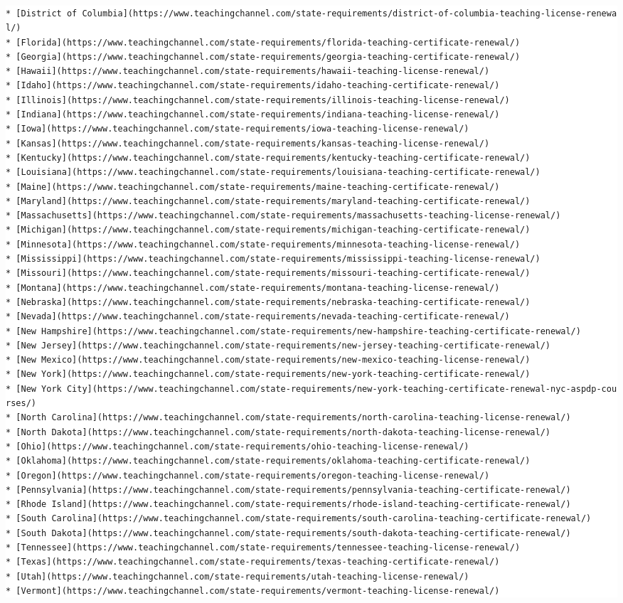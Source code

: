     * [District of Columbia](https://www.teachingchannel.com/state-requirements/district-of-columbia-teaching-license-renewal/)
    * [Florida](https://www.teachingchannel.com/state-requirements/florida-teaching-certificate-renewal/)
    * [Georgia](https://www.teachingchannel.com/state-requirements/georgia-teaching-certificate-renewal/)
    * [Hawaii](https://www.teachingchannel.com/state-requirements/hawaii-teaching-license-renewal/)
    * [Idaho](https://www.teachingchannel.com/state-requirements/idaho-teaching-certificate-renewal/)
    * [Illinois](https://www.teachingchannel.com/state-requirements/illinois-teaching-license-renewal/)
    * [Indiana](https://www.teachingchannel.com/state-requirements/indiana-teaching-license-renewal/)
    * [Iowa](https://www.teachingchannel.com/state-requirements/iowa-teaching-license-renewal/)
    * [Kansas](https://www.teachingchannel.com/state-requirements/kansas-teaching-license-renewal/)
    * [Kentucky](https://www.teachingchannel.com/state-requirements/kentucky-teaching-certificate-renewal/)
    * [Louisiana](https://www.teachingchannel.com/state-requirements/louisiana-teaching-certificate-renewal/)
    * [Maine](https://www.teachingchannel.com/state-requirements/maine-teaching-certificate-renewal/)
    * [Maryland](https://www.teachingchannel.com/state-requirements/maryland-teaching-certificate-renewal/)
    * [Massachusetts](https://www.teachingchannel.com/state-requirements/massachusetts-teaching-license-renewal/)
    * [Michigan](https://www.teachingchannel.com/state-requirements/michigan-teaching-certificate-renewal/)
    * [Minnesota](https://www.teachingchannel.com/state-requirements/minnesota-teaching-license-renewal/)
    * [Mississippi](https://www.teachingchannel.com/state-requirements/mississippi-teaching-license-renewal/)
    * [Missouri](https://www.teachingchannel.com/state-requirements/missouri-teaching-certificate-renewal/)
    * [Montana](https://www.teachingchannel.com/state-requirements/montana-teaching-license-renewal/)
    * [Nebraska](https://www.teachingchannel.com/state-requirements/nebraska-teaching-certificate-renewal/)
    * [Nevada](https://www.teachingchannel.com/state-requirements/nevada-teaching-certificate-renewal/)
    * [New Hampshire](https://www.teachingchannel.com/state-requirements/new-hampshire-teaching-certificate-renewal/)
    * [New Jersey](https://www.teachingchannel.com/state-requirements/new-jersey-teaching-certificate-renewal/)
    * [New Mexico](https://www.teachingchannel.com/state-requirements/new-mexico-teaching-license-renewal/)
    * [New York](https://www.teachingchannel.com/state-requirements/new-york-teaching-certificate-renewal/)
    * [New York City](https://www.teachingchannel.com/state-requirements/new-york-teaching-certificate-renewal-nyc-aspdp-courses/)
    * [North Carolina](https://www.teachingchannel.com/state-requirements/north-carolina-teaching-license-renewal/)
    * [North Dakota](https://www.teachingchannel.com/state-requirements/north-dakota-teaching-license-renewal/)
    * [Ohio](https://www.teachingchannel.com/state-requirements/ohio-teaching-license-renewal/)
    * [Oklahoma](https://www.teachingchannel.com/state-requirements/oklahoma-teaching-certificate-renewal/)
    * [Oregon](https://www.teachingchannel.com/state-requirements/oregon-teaching-license-renewal/)
    * [Pennsylvania](https://www.teachingchannel.com/state-requirements/pennsylvania-teaching-certificate-renewal/)
    * [Rhode Island](https://www.teachingchannel.com/state-requirements/rhode-island-teaching-certificate-renewal/)
    * [South Carolina](https://www.teachingchannel.com/state-requirements/south-carolina-teaching-certificate-renewal/)
    * [South Dakota](https://www.teachingchannel.com/state-requirements/south-dakota-teaching-certificate-renewal/)
    * [Tennessee](https://www.teachingchannel.com/state-requirements/tennessee-teaching-license-renewal/)
    * [Texas](https://www.teachingchannel.com/state-requirements/texas-teaching-certificate-renewal/)
    * [Utah](https://www.teachingchannel.com/state-requirements/utah-teaching-license-renewal/)
    * [Vermont](https://www.teachingchannel.com/state-requirements/vermont-teaching-license-renewal/)